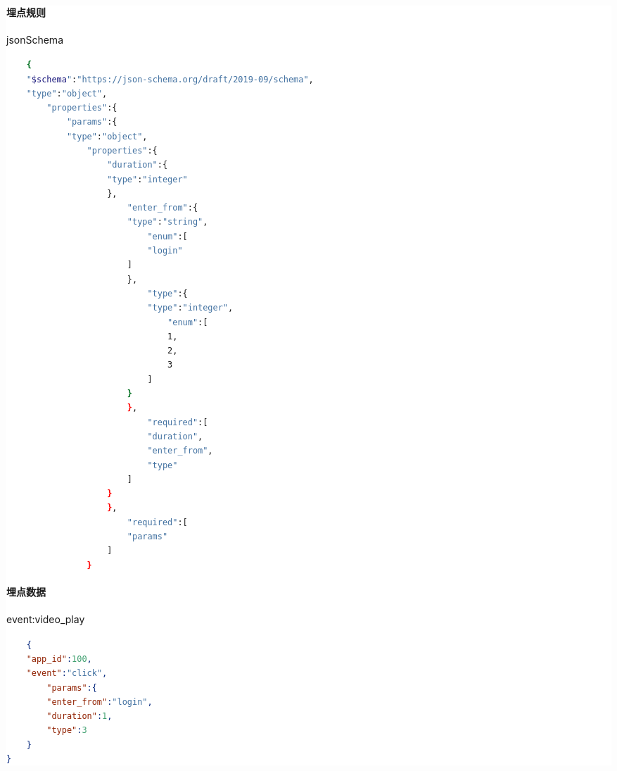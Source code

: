 #### 埋点规则

jsonSchema

```bash
    {
    "$schema":"https://json-schema.org/draft/2019-09/schema",
    "type":"object",
        "properties":{
            "params":{
            "type":"object",
                "properties":{
                    "duration":{
                    "type":"integer"
                    },
                        "enter_from":{
                        "type":"string",
                            "enum":[
                            "login"
                        ]
                        },
                            "type":{
                            "type":"integer",
                                "enum":[
                                1,
                                2,
                                3
                            ]
                        }
                        },
                            "required":[
                            "duration",
                            "enter_from",
                            "type"
                        ]
                    }
                    },
                        "required":[
                        "params"
                    ]
                }
```

#### 埋点数据

event:video\_play

```json
    {
    "app_id":100,
    "event":"click",
        "params":{
        "enter_from":"login",
        "duration":1,
        "type":3
    }
}
```
